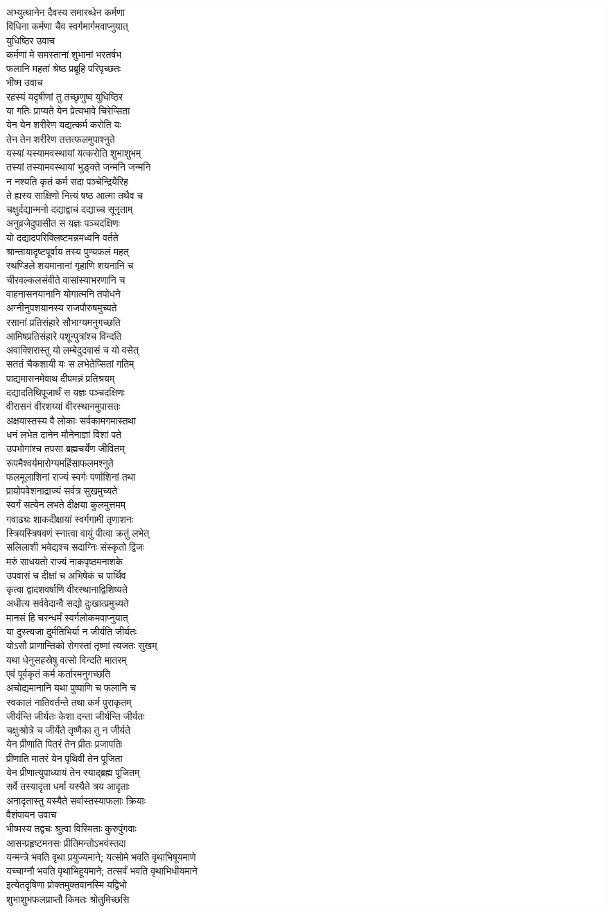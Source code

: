अभ्युत्थानेन दैवस्य समारब्धेन कर्मणा  
विधिना कर्मणा चैव स्वर्गमार्गमवाप्नुयात्  
युधिष्ठिर उवाच  
कर्मणां मे समस्तानां शुभानां भरतर्षभ  
फलानि महतां श्रेष्ठ प्रब्रूहि परिपृच्छतः  
भीष्म उवाच  
रहस्यं यदृषीणां तु तच्छृणुष्व युधिष्ठिर  
या गतिः प्राप्यते येन प्रेत्यभावे चिरेप्सिता  
येन येन शरीरेण यद्यत्कर्म करोति यः  
तेन तेन शरीरेण तत्तत्फलमुपाश्नुते  
यस्यां यस्यामवस्थायां यत्करोति शुभाशुभम्  
तस्यां तस्यामवस्थायां भुङ्क्ते जन्मनि जन्मनि  
न नश्यति कृतं कर्म सदा पञ्चेन्द्रियैरिह  
ते ह्यस्य साक्षिणो नित्यं षष्ठ आत्मा तथैव च  
चक्षुर्दद्यान्मनो दद्याद्वाचं दद्याच्च सूनृताम्  
अनुव्रजेदुपासीत स यज्ञः पञ्चदक्षिणः  
यो दद्यादपरिक्लिष्टमन्नमध्वनि वर्तते  
श्रान्तायादृष्टपूर्वाय तस्य पुण्यफलं महत्  
स्थण्डिले शयमानानां गृहाणि शयनानि च  
चीरवल्कलसंवीते वासांस्याभरणानि च  
वाहनासनयानानि योगात्मनि तपोधने  
अग्नीनुपशयानस्य राजपौरुषमुच्यते  
रसानां प्रतिसंहारे सौभाग्यमनुगच्छति  
आमिषप्रतिसंहारे पशून्पुत्रांश्च विन्दति  
अवाक्शिरास्तु यो लम्बेदुदवासं च यो वसेत्  
सततं चैकशायी यः स लभेतेप्सितां गतिम्  
पाद्यमासनमेवाथ दीपमन्नं प्रतिश्रयम्  
दद्यादतिथिपूजार्थं स यज्ञः पञ्चदक्षिणः  
वीरासनं वीरशय्यां वीरस्थानमुपासतः  
अक्षयास्तस्य वै लोकाः सर्वकामगमास्तथा  
धनं लभेत दानेन मौनेनाज्ञां विशां पते  
उपभोगांश्च तपसा ब्रह्मचर्येण जीवितम्  
रूपमैश्वर्यमारोग्यमहिंसाफलमश्नुते  
फलमूलाशिनां राज्यं स्वर्गः पर्णाशिनां तथा  
प्रायोपवेशनाद्राज्यं सर्वत्र सुखमुच्यते  
स्वर्गं सत्येन लभते दीक्षया कुलमुत्तमम्  
गवाढ्यः शाकदीक्षायां स्वर्गगामी तृणाशनः  
स्त्रियस्त्रिषवणं स्नात्वा वायुं पीत्वा क्रतुं लभेत्  
सलिलाशी भवेद्यश्च सदाग्निः संस्कृतो द्विजः  
मरुं साधयतो राज्यं नाकपृष्ठमनाशके  
उपवासं च दीक्षां च अभिषेकं च पार्थिव  
कृत्वा द्वादशवर्षाणि वीरस्थानाद्विशिष्यते  
अधीत्य सर्ववेदान्वै सद्यो दुःखात्प्रमुच्यते  
मानसं हि चरन्धर्मं स्वर्गलोकमवाप्नुयात्  
या दुस्त्यजा दुर्मतिभिर्या न जीर्यति जीर्यतः  
योऽसौ प्राणान्तिको रोगस्तां तृष्णां त्यजतः सुखम्  
यथा धेनुसहस्रेषु वत्सो विन्दति मातरम्  
एवं पूर्वकृतं कर्म कर्तारमनुगच्छति  
अचोद्यमानानि यथा पुष्पाणि च फलानि च  
स्वकालं नातिवर्तन्ते तथा कर्म पुराकृतम्  
जीर्यन्ति जीर्यतः केशा दन्ता जीर्यन्ति जीर्यतः  
चक्षुःश्रोत्रे च जीर्येते तृष्णैका तु न जीर्यते  
येन प्रीणाति पितरं तेन प्रीतः प्रजापतिः  
प्रीणाति मातरं येन पृथिवी तेन पूजिता  
येन प्रीणात्युपाध्यायं तेन स्याद्ब्रह्म पूजितम्  
सर्वे तस्यादृता धर्मा यस्यैते त्रय आदृताः  
अनादृतास्तु यस्यैते सर्वास्तस्याफलाः क्रियाः  
वैशंपायन उवाच  
भीष्मस्य तद्वचः श्रुत्वा विस्मिताः कुरुपुंगवाः  
आसन्प्रहृष्टमनसः प्रीतिमन्तोऽभवंस्तदा  
यन्मन्त्रे भवति वृथा प्रयुज्यमाने; यत्सोमे भवति वृथाभिषूयमाणे  
यच्चाग्नौ भवति वृथाभिहूयमाने; तत्सर्वं भवति वृथाभिधीयमाने  
इत्येतदृषिणा प्रोक्तमुक्तवानस्मि यद्विभो  
शुभाशुभफलप्राप्तौ किमतः श्रोतुमिच्छसि  